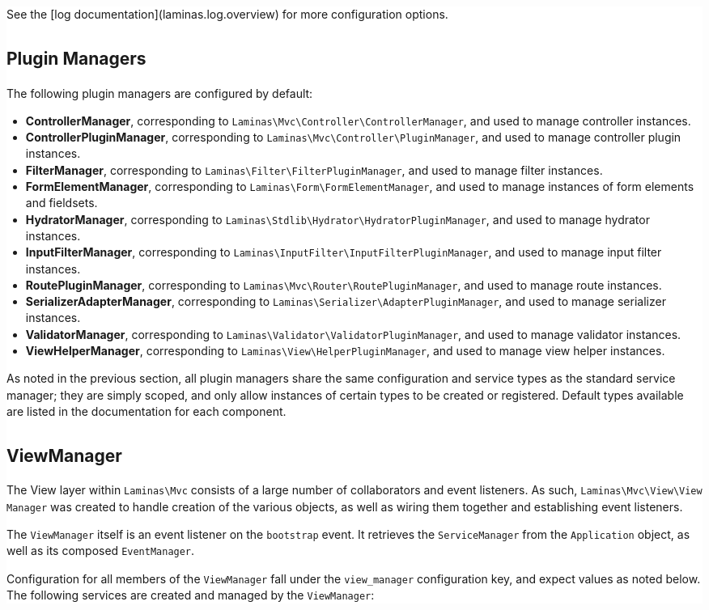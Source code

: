 See the \[log documentation\](laminas.log.overview) for more configuration options.

## Plugin Managers

The following plugin managers are configured by default:

- **ControllerManager**, corresponding to `Laminas\Mvc\Controller\ControllerManager`, and used to
manage controller instances.
- **ControllerPluginManager**, corresponding to `Laminas\Mvc\Controller\PluginManager`, and used to
manage controller plugin instances.
- **FilterManager**, corresponding to `Laminas\Filter\FilterPluginManager`, and used to manage filter
instances.
- **FormElementManager**, corresponding to `Laminas\Form\FormElementManager`, and used to manage
instances of form elements and fieldsets.
- **HydratorManager**, corresponding to `Laminas\Stdlib\Hydrator\HydratorPluginManager`, and used to
manage hydrator instances.
- **InputFilterManager**, corresponding to `Laminas\InputFilter\InputFilterPluginManager`, and used to
manage input filter instances.
- **RoutePluginManager**, corresponding to `Laminas\Mvc\Router\RoutePluginManager`, and used to manage
route instances.
- **SerializerAdapterManager**, corresponding to `Laminas\Serializer\AdapterPluginManager`, and used to
manage serializer instances.
- **ValidatorManager**, corresponding to `Laminas\Validator\ValidatorPluginManager`, and used to manage
validator instances.
- **ViewHelperManager**, corresponding to `Laminas\View\HelperPluginManager`, and used to manage view
helper instances.

As noted in the previous section, all plugin managers share the same configuration and service types
as the standard service manager; they are simply scoped, and only allow instances of certain types
to be created or registered. Default types available are listed in the documentation for each
component.

## ViewManager

The View layer within `Laminas\Mvc` consists of a large number of collaborators and event listeners. As
such, `Laminas\Mvc\View\ViewManager` was created to handle creation of the various objects, as well as
wiring them together and establishing event listeners.

The `ViewManager` itself is an event listener on the `bootstrap` event. It retrieves the
`ServiceManager` from the `Application` object, as well as its composed `EventManager`.

Configuration for all members of the `ViewManager` fall under the `view_manager` configuration key,
and expect values as noted below. The following services are created and managed by the
`ViewManager`:
